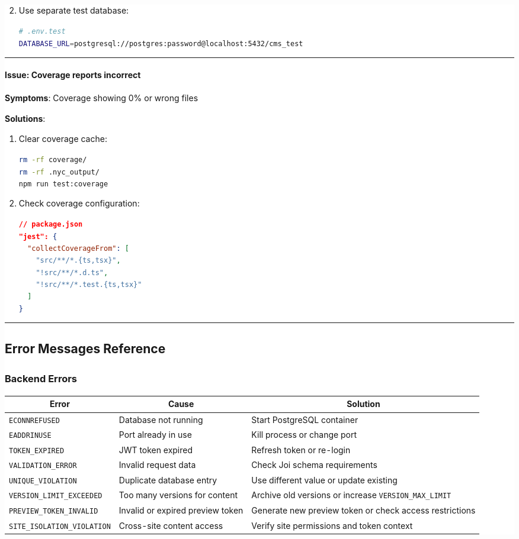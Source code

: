 2. Use separate test database:
   ```bash
   # .env.test
   DATABASE_URL=postgresql://postgres:password@localhost:5432/cms_test
   ```

---

#### Issue: Coverage reports incorrect
**Symptoms**: Coverage showing 0% or wrong files

**Solutions**:
1. Clear coverage cache:
   ```bash
   rm -rf coverage/
   rm -rf .nyc_output/
   npm run test:coverage
   ```

2. Check coverage configuration:
   ```json
   // package.json
   "jest": {
     "collectCoverageFrom": [
       "src/**/*.{ts,tsx}",
       "!src/**/*.d.ts",
       "!src/**/*.test.{ts,tsx}"
     ]
   }
   ```

---

## Error Messages Reference

### Backend Errors

| Error | Cause | Solution |
|-------|-------|----------|
| `ECONNREFUSED` | Database not running | Start PostgreSQL container |
| `EADDRINUSE` | Port already in use | Kill process or change port |
| `TOKEN_EXPIRED` | JWT token expired | Refresh token or re-login |
| `VALIDATION_ERROR` | Invalid request data | Check Joi schema requirements |
| `UNIQUE_VIOLATION` | Duplicate database entry | Use different value or update existing |
| `VERSION_LIMIT_EXCEEDED` | Too many versions for content | Archive old versions or increase `VERSION_MAX_LIMIT` |
| `PREVIEW_TOKEN_INVALID` | Invalid or expired preview token | Generate new preview token or check access restrictions |
| `SITE_ISOLATION_VIOLATION` | Cross-site content access | Verify site permissions and token context |
